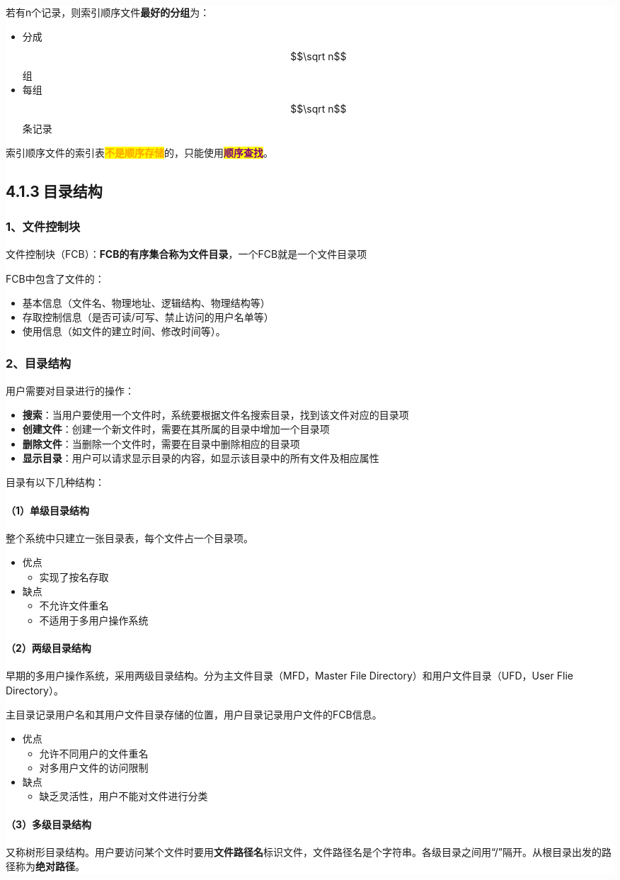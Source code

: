 若有n个记录，则索引顺序文件**最好的分组**为：

- 分成$$\sqrt n$$组
- 每组$$\sqrt n$$条记录

索引顺序文件的索引表<mark style="color:orange;">**不是顺序存储**</mark>的，只能使用<mark style="color:purple;">**顺序查找**</mark>。

## 4.1.3 目录结构

### 1、文件控制块

文件控制块（FCB）：**FCB的有序集合称为文件目录**，一个FCB就是一个文件目录项

FCB中包含了文件的：

- 基本信息（文件名、物理地址、逻辑结构、物理结构等）
- 存取控制信息（是否可读/可写、禁止访问的用户名单等）
- 使用信息（如文件的建立时间、修改时间等）。

### 2、目录结构

用户需要对目录进行的操作：

- **搜索**：当用户要使用一个文件时，系统要根据文件名搜索目录，找到该文件对应的目录项
- **创建文件**：创建一个新文件时，需要在其所属的目录中增加一个目录项
- **删除文件**：当删除一个文件时，需要在目录中删除相应的目录项
- **显示目录**：用户可以请求显示目录的内容，如显示该目录中的所有文件及相应属性

目录有以下几种结构：

#### （1）单级目录结构

整个系统中只建立一张目录表，每个文件占一个目录项。

- 优点
  - 实现了按名存取
- 缺点
  - 不允许文件重名
  - 不适用于多用户操作系统

#### （2）两级目录结构

早期的多用户操作系统，采用两级目录结构。分为主文件目录（MFD，Master File Directory）和用户文件目录（UFD，User Flie Directory）。

主目录记录用户名和其用户文件目录存储的位置，用户目录记录用户文件的FCB信息。

- 优点
  - 允许不同用户的文件重名
  - 对多用户文件的访问限制
- 缺点
  - 缺乏灵活性，用户不能对文件进行分类

#### （3）多级目录结构

又称树形目录结构。用户要访问某个文件时要用**文件路径名**标识文件，文件路径名是个字符串。各级目录之间用“/”隔开。从根目录出发的路径称为**绝对路径**。
